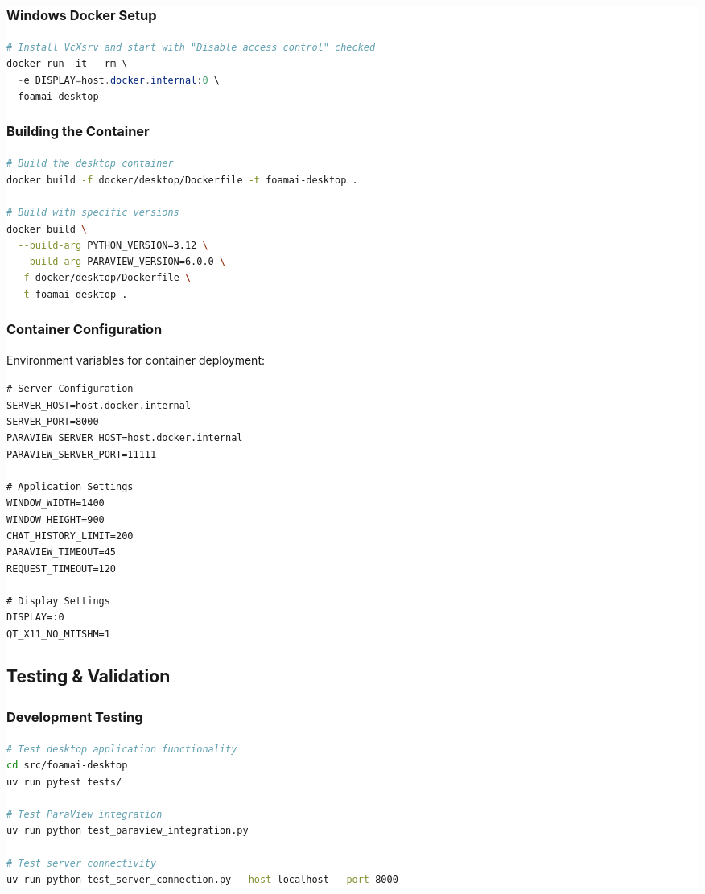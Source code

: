 ### Windows Docker Setup

```powershell
# Install VcXsrv and start with "Disable access control" checked
docker run -it --rm \
  -e DISPLAY=host.docker.internal:0 \
  foamai-desktop
```

### Building the Container

```bash
# Build the desktop container
docker build -f docker/desktop/Dockerfile -t foamai-desktop .

# Build with specific versions
docker build \
  --build-arg PYTHON_VERSION=3.12 \
  --build-arg PARAVIEW_VERSION=6.0.0 \
  -f docker/desktop/Dockerfile \
  -t foamai-desktop .
```

### Container Configuration

Environment variables for container deployment:

```env
# Server Configuration
SERVER_HOST=host.docker.internal
SERVER_PORT=8000
PARAVIEW_SERVER_HOST=host.docker.internal
PARAVIEW_SERVER_PORT=11111

# Application Settings  
WINDOW_WIDTH=1400
WINDOW_HEIGHT=900
CHAT_HISTORY_LIMIT=200
PARAVIEW_TIMEOUT=45
REQUEST_TIMEOUT=120

# Display Settings
DISPLAY=:0
QT_X11_NO_MITSHM=1
```

## Testing & Validation

### Development Testing

```bash
# Test desktop application functionality
cd src/foamai-desktop
uv run pytest tests/

# Test ParaView integration
uv run python test_paraview_integration.py

# Test server connectivity
uv run python test_server_connection.py --host localhost --port 8000
```
